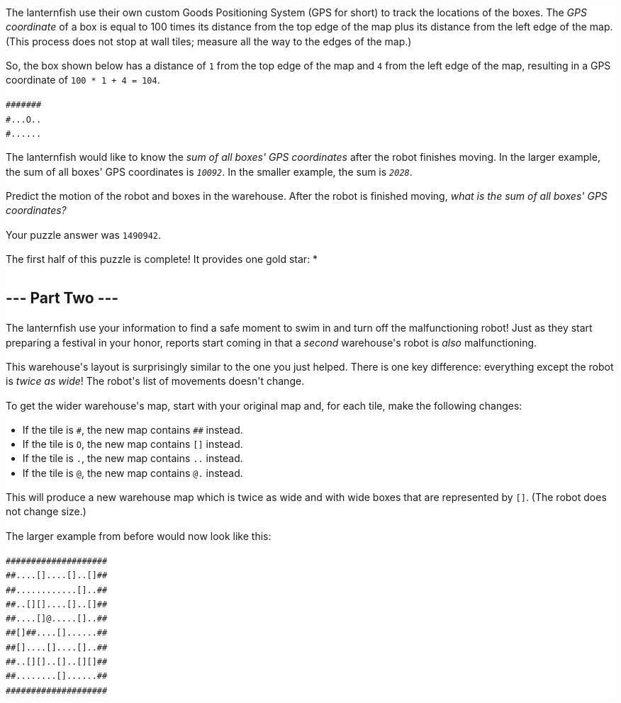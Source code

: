 The lanternfish use their own custom Goods Positioning System (GPS for
short) to track the locations of the boxes. The *GPS coordinate* of a
box is equal to 100 times its distance from the top edge of the map plus
its distance from the left edge of the map. (This process does not stop
at wall tiles; measure all the way to the edges of the map.)

So, the box shown below has a distance of `1` from the top edge of the
map and `4` from the left edge of the map, resulting in a GPS coordinate
of `100 * 1 + 4 = 104`.

    #######
    #...O..
    #......

The lanternfish would like to know the *sum of all boxes' GPS
coordinates* after the robot finishes moving. In the larger example, the
sum of all boxes' GPS coordinates is *`10092`*. In the smaller example,
the sum is *`2028`*.

Predict the motion of the robot and boxes in the warehouse. After the
robot is finished moving, *what is the sum of all boxes' GPS
coordinates?*

Your puzzle answer was `1490942`.

The first half of this puzzle is complete! It provides one gold star: \*

## --- Part Two ---

The lanternfish use your information to find a safe moment to swim in
and turn off the malfunctioning robot! Just as they start preparing a
festival in your honor, reports start coming in that a *second*
warehouse's robot is *also* malfunctioning.

This warehouse's layout is surprisingly similar to the one you just
helped. There is one key difference: everything except the robot is
*twice as wide*! The robot's list of movements doesn't change.

To get the wider warehouse's map, start with your original map and, for
each tile, make the following changes:

-   If the tile is `#`, the new map contains `##` instead.
-   If the tile is `O`, the new map contains `[]` instead.
-   If the tile is `.`, the new map contains `..` instead.
-   If the tile is `@`, the new map contains `@.` instead.

This will produce a new warehouse map which is twice as wide and with
wide boxes that are represented by `[]`. (The robot does not change
size.)

The larger example from before would now look like this:

    ####################
    ##....[]....[]..[]##
    ##............[]..##
    ##..[][]....[]..[]##
    ##....[]@.....[]..##
    ##[]##....[]......##
    ##[]....[]....[]..##
    ##..[][]..[]..[][]##
    ##........[]......##
    ####################
